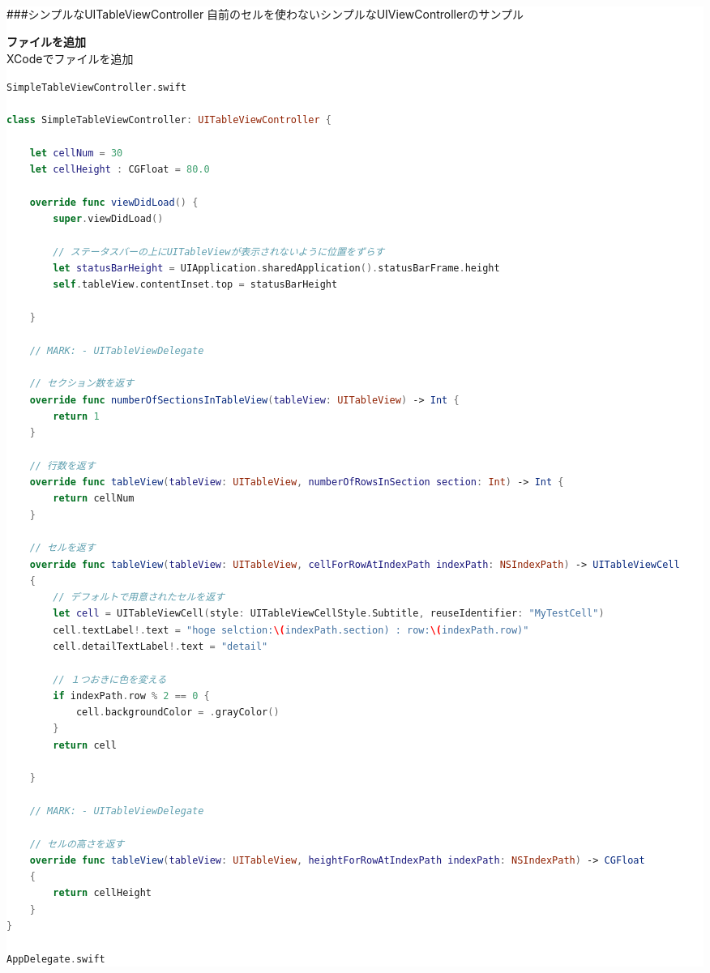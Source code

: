 ###シンプルなUITableViewController
自前のセルを使わないシンプルなUIViewControllerのサンプル

**ファイルを追加**  
XCodeでファイルを追加  

~~~swift
SimpleTableViewController.swift

class SimpleTableViewController: UITableViewController {
    
    let cellNum = 30
    let cellHeight : CGFloat = 80.0
    
    override func viewDidLoad() {
        super.viewDidLoad()
        
        // ステータスバーの上にUITableViewが表示されないように位置をずらす
        let statusBarHeight = UIApplication.sharedApplication().statusBarFrame.height
        self.tableView.contentInset.top = statusBarHeight

    }

    // MARK: - UITableViewDelegate

    // セクション数を返す
    override func numberOfSectionsInTableView(tableView: UITableView) -> Int {
        return 1
    }

    // 行数を返す
    override func tableView(tableView: UITableView, numberOfRowsInSection section: Int) -> Int {
        return cellNum
    }
    
    // セルを返す
    override func tableView(tableView: UITableView, cellForRowAtIndexPath indexPath: NSIndexPath) -> UITableViewCell
    {
        // デフォルトで用意されたセルを返す
        let cell = UITableViewCell(style: UITableViewCellStyle.Subtitle, reuseIdentifier: "MyTestCell")
        cell.textLabel!.text = "hoge selction:\(indexPath.section) : row:\(indexPath.row)"
        cell.detailTextLabel!.text = "detail"
        
        // １つおきに色を変える
        if indexPath.row % 2 == 0 {
            cell.backgroundColor = .grayColor()
        }
        return cell

    }
    
    // MARK: - UITableViewDelegate
    
    // セルの高さを返す
    override func tableView(tableView: UITableView, heightForRowAtIndexPath indexPath: NSIndexPath) -> CGFloat
    {
        return cellHeight
    }
}

AppDelegate.swift

~~~